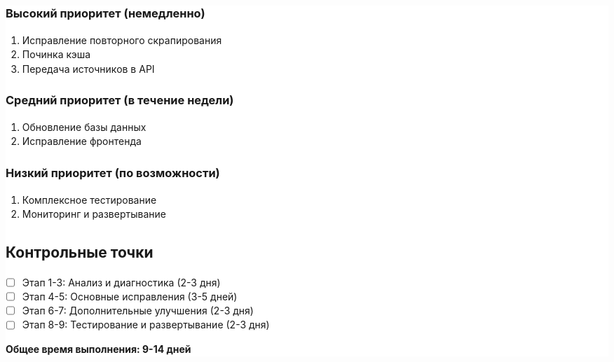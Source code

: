 ### Высокий приоритет (немедленно)

1. Исправление повторного скрапирования
2. Починка кэша
3. Передача источников в API

### Средний приоритет (в течение недели)

1. Обновление базы данных
2. Исправление фронтенда

### Низкий приоритет (по возможности)

1. Комплексное тестирование
2. Мониторинг и развертывание

## Контрольные точки

- [ ] Этап 1-3: Анализ и диагностика (2-3 дня)
- [ ] Этап 4-5: Основные исправления (3-5 дней)
- [ ] Этап 6-7: Дополнительные улучшения (2-3 дня)
- [ ] Этап 8-9: Тестирование и развертывание (2-3 дня)

**Общее время выполнения: 9-14 дней**
